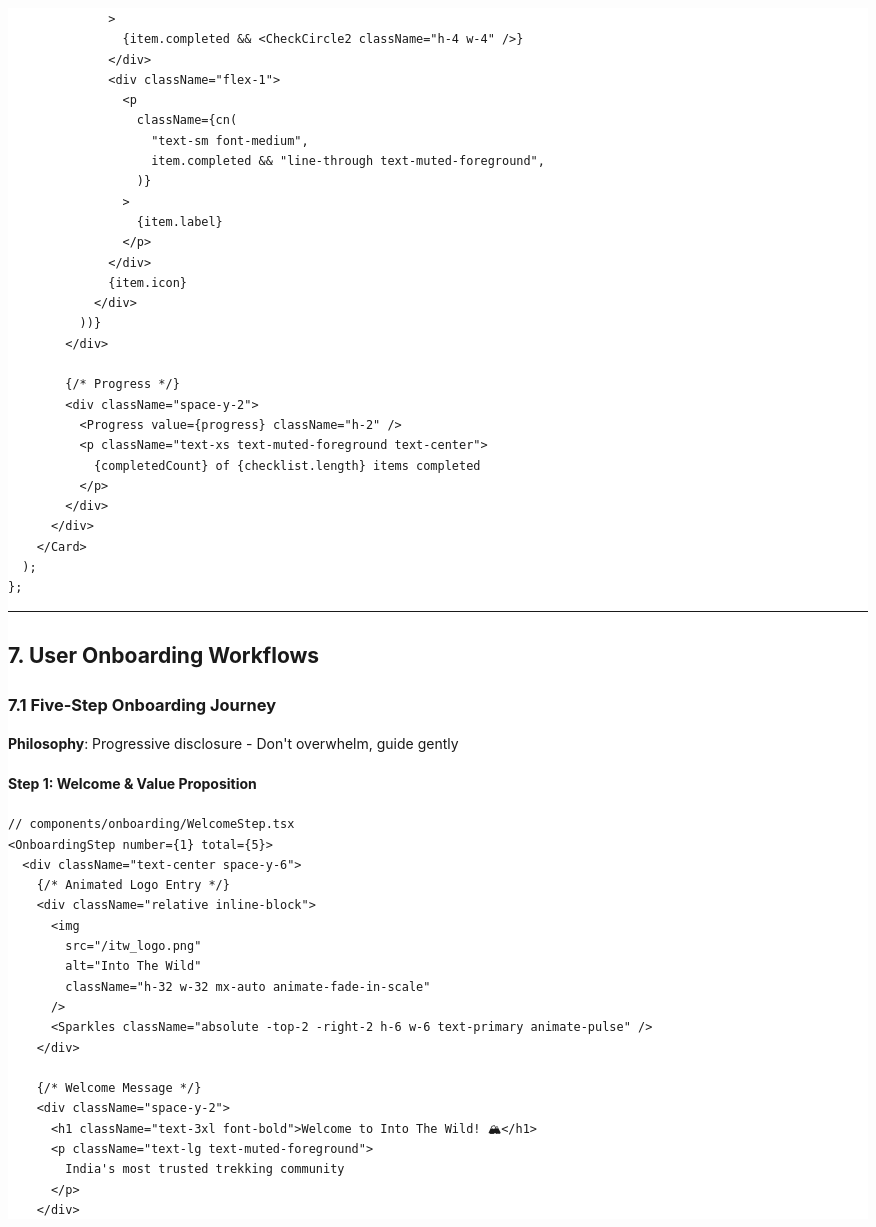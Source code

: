 ```tsx
              >
                {item.completed && <CheckCircle2 className="h-4 w-4" />}
              </div>
              <div className="flex-1">
                <p
                  className={cn(
                    "text-sm font-medium",
                    item.completed && "line-through text-muted-foreground",
                  )}
                >
                  {item.label}
                </p>
              </div>
              {item.icon}
            </div>
          ))}
        </div>

        {/* Progress */}
        <div className="space-y-2">
          <Progress value={progress} className="h-2" />
          <p className="text-xs text-muted-foreground text-center">
            {completedCount} of {checklist.length} items completed
          </p>
        </div>
      </div>
    </Card>
  );
};
```

---

## 7. User Onboarding Workflows

### 7.1 Five-Step Onboarding Journey

**Philosophy**: Progressive disclosure - Don't overwhelm, guide gently

#### Step 1: Welcome & Value Proposition

```tsx
// components/onboarding/WelcomeStep.tsx
<OnboardingStep number={1} total={5}>
  <div className="text-center space-y-6">
    {/* Animated Logo Entry */}
    <div className="relative inline-block">
      <img
        src="/itw_logo.png"
        alt="Into The Wild"
        className="h-32 w-32 mx-auto animate-fade-in-scale"
      />
      <Sparkles className="absolute -top-2 -right-2 h-6 w-6 text-primary animate-pulse" />
    </div>

    {/* Welcome Message */}
    <div className="space-y-2">
      <h1 className="text-3xl font-bold">Welcome to Into The Wild! 🏔️</h1>
      <p className="text-lg text-muted-foreground">
        India's most trusted trekking community
      </p>
    </div>

```